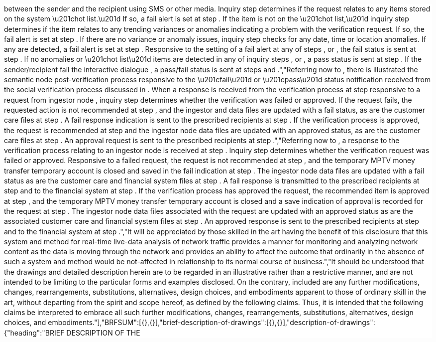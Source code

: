 between the sender and the recipient using SMS or other media. Inquiry step  determines if the request relates to any items stored on the system \u201chot list.\u201d If so, a fail alert is set at step . If the item is not on the \u201chot list,\u201d inquiry step  determines if the item relates to any trending variances or anomalies indicating a problem with the verification request. If so, the fail alert is set at step . If there are no variance or anomaly issues, inquiry step  checks for any date, time or location anomalies. If any are detected, a fail alert is set at step . Responsive to the setting of a fail alert at any of steps ,  or , the fail status is sent at step . If no anomalies or \u201chot list\u201d items are detected in any of inquiry steps ,  or , a pass status is sent at step . If the sender\/recipient fail the interactive dialogue , a pass\/fail status is sent at steps  and .","Referring now to , there is illustrated the semantic node  post-verification process responsive to the \u201cfail\u201d or \u201cpass\u201d status notification received from the social verification process discussed in . When a response is received from the verification process at step  responsive to a request from ingestor node , inquiry step  determines whether the verification was failed or approved. If the request fails, the requested action is not recommended at step , and the ingestor and data files are updated with a fail status, as are the customer care files at step . A fail response indication is sent to the prescribed recipients at step . If the verification process is approved, the request is recommended at step  and the ingestor node  data files are updated with an approved status, as are the customer care files at step . An approval request is sent to the prescribed recipients at step .","Referring now to , a response to the verification process relating to an ingestor node  is received at step . Inquiry step  determines whether the verification request was failed or approved. Responsive to a failed request, the request is not recommended at step , and the temporary MPTV money transfer temporary account is closed and saved in the fail indication at step . The ingestor node  data files are updated with a fail status as are the customer care and financial system files at step . A fail response is transmitted to the prescribed recipients at step  and to the financial system  at step . If the verification process has approved the request, the recommended item is approved at step , and the temporary MPTV money transfer temporary account is closed and a save indication of approval is recorded for the request at step . The ingestor node  data files associated with the request are updated with an approved status as are the associated customer care and financial system files at step . An approved response is sent to the prescribed recipients at step  and to the financial system  at step .","It will be appreciated by those skilled in the art having the benefit of this disclosure that this system and method for real-time live-data analysis of network traffic provides a manner for monitoring and analyzing network content as the data is moving through the network and provides an ability to affect the outcome that ordinarily in the absence of such a system and method would be not-affected in relationship to its normal course of business.","It should be understood that the drawings and detailed description herein are to be regarded in an illustrative rather than a restrictive manner, and are not intended to be limiting to the particular forms and examples disclosed. On the contrary, included are any further modifications, changes, rearrangements, substitutions, alternatives, design choices, and embodiments apparent to those of ordinary skill in the art, without departing from the spirit and scope hereof, as defined by the following claims. Thus, it is intended that the following claims be interpreted to embrace all such further modifications, changes, rearrangements, substitutions, alternatives, design choices, and embodiments."],"BRFSUM":[{},{}],"brief-description-of-drawings":[{},{}],"description-of-drawings":{"heading":"BRIEF DESCRIPTION OF THE